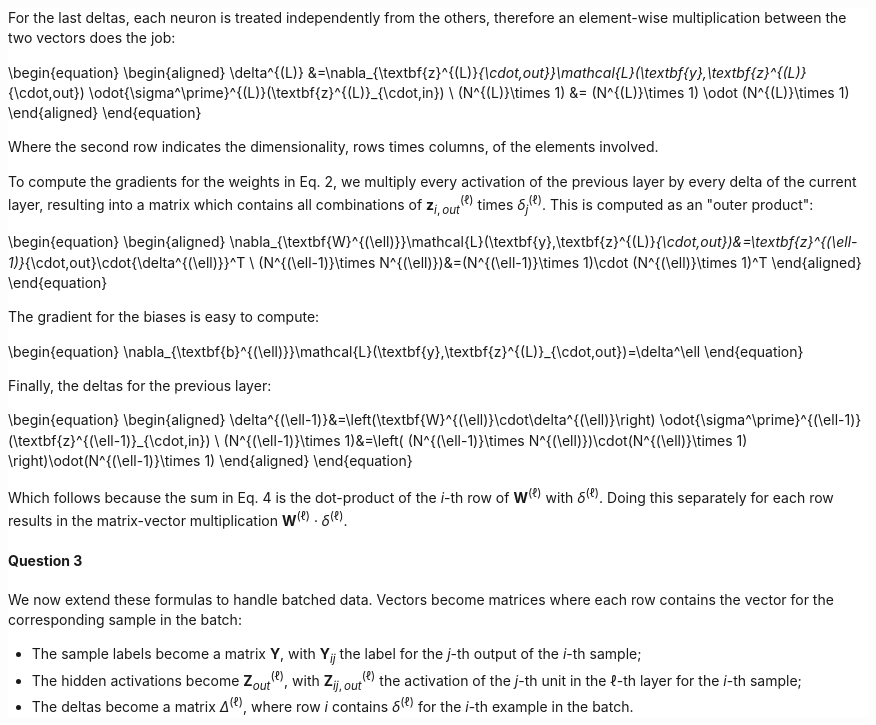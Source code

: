 For the last deltas, each neuron is treated independently from the others,
therefore an element-wise multiplication between the two vectors does the job:

\begin{equation}
\begin{aligned}
\delta^{(L)}
&=\nabla_{\textbf{z}^{(L)}_{\cdot,out}}\mathcal{L}(\textbf{y},\textbf{z}^{(L)}_{\cdot,out})
\odot{\sigma^\prime}^{(L)}(\textbf{z}^{(L)}_{\cdot,in}) \\
(N^{(L)}\times 1) &= (N^{(L)}\times 1) \odot (N^{(L)}\times 1)
\end{aligned}
\end{equation}

Where the second row indicates the dimensionality, rows times columns, of the
elements involved.

To compute the gradients for the weights in Eq. 2, we multiply
every activation of the previous layer by every delta of the current layer,
resulting into a matrix which contains all combinations of
$\textbf{z}^{(\ell)}_{i,out}$ times $\delta^{(\ell)}_j$. This is computed as an "outer product":

\begin{equation}
\begin{aligned}
\nabla_{\textbf{W}^{(\ell)}}\mathcal{L}(\textbf{y},\textbf{z}^{(L)}_{\cdot,out})&=\textbf{z}^{(\ell-1)}_{\cdot,out}\cdot{\delta^{(\ell)}}^T \\
(N^{(\ell-1)}\times N^{(\ell)})&=(N^{(\ell-1)}\times 1)\cdot (N^{(\ell)}\times 1)^T
\end{aligned}
\end{equation}

The gradient for the biases is easy to compute:

\begin{equation}
\nabla_{\textbf{b}^{(\ell)}}\mathcal{L}(\textbf{y},\textbf{z}^{(L)}_{\cdot,out})=\delta^\ell
\end{equation}

Finally, the deltas for the previous layer:

\begin{equation}
\begin{aligned}
\delta^{(\ell-1)}&=\left(\textbf{W}^{(\ell)}\cdot\delta^{(\ell)}\right)
\odot{\sigma^\prime}^{(\ell-1)}(\textbf{z}^{(\ell-1)}_{\cdot,in}) \\
(N^{(\ell-1)}\times 1)&=\left(
(N^{(\ell-1)}\times N^{(\ell)})\cdot(N^{(\ell)}\times 1)
\right)\odot(N^{(\ell-1)}\times 1)
\end{aligned}
\end{equation}

Which follows because the sum in Eq. 4 is the dot-product of the $i$-th row of $\textbf{W}^{(\ell)}$ with $\delta^{(\ell)}$. Doing this separately for each row results in the matrix-vector multiplication $\textbf{W}^{(\ell)}\cdot\delta^{(\ell)}$.

#### Question 3

We now extend these formulas to handle batched data. Vectors become matrices where each row contains the vector for the corresponding sample in the batch:

 - The sample labels become a matrix $\textbf{Y}$, with $\textbf{Y}_{ij}$ the label for the $j$-th output of the $i$-th sample;
 - The hidden activations become $\textbf{Z}^{(\ell)}_{out}$, with $\textbf{Z}^{(\ell)}_{ij,out}$ the activation of the $j$-th unit in the $\ell$-th layer for the $i$-th sample;
 - The deltas become a matrix $\Delta^{(\ell)}$, where row $i$ contains $\delta^{(\ell)}$ for the $i$-th example in the batch.
